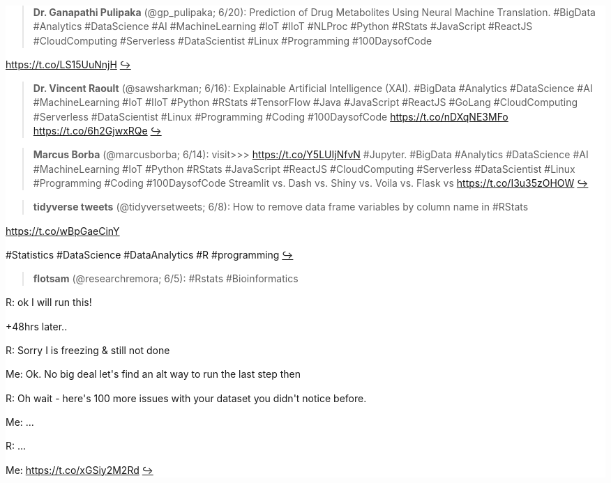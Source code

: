 


> **Dr. Ganapathi Pulipaka** (@gp_pulipaka; 6/20): Prediction of Drug Metabolites Using Neural Machine Translation. 
#BigData #Analytics #DataScience #AI #MachineLearning #IoT #IIoT #NLProc #Python #RStats #JavaScript #ReactJS #CloudComputing #Serverless #DataScientist #Linux #Programming #100DaysofCode
 
https://t.co/LS15UuNnjH  [&#8618;](https://twitter.com/dataandme/status/1315488238686011392)




> **Dr. Vincent Raoult** (@sawsharkman; 6/16): Explainable Artificial Intelligence (XAI). #BigData #Analytics #DataScience #AI #MachineLearning #IoT #IIoT #Python #RStats #TensorFlow #Java #JavaScript #ReactJS #GoLang #CloudComputing #Serverless #DataScientist #Linux #Programming #Coding #100DaysofCode
https://t.co/nDXqNE3MFo https://t.co/6h2GjwxRQe  [&#8618;](https://twitter.com/dataandme/status/1315503471148269573)




> **Marcus Borba** (@marcusborba; 6/14): visit&gt;&gt;&gt; https://t.co/Y5LUIjNfvN #Jupyter. #BigData #Analytics #DataScience #AI #MachineLearning #IoT  #Python #RStats #JavaScript #ReactJS #CloudComputing #Serverless #DataScientist #Linux #Programming #Coding #100DaysofCode Streamlit vs. Dash vs. Shiny vs. Voila vs. Flask vs https://t.co/I3u35zOHOW  [&#8618;](https://twitter.com/dataandme/status/1315497413482749953)




> **tidyverse tweets** (@tidyversetweets; 6/8): How to remove data frame variables by column name in #RStats 
>
https://t.co/wBpGaeCinY
>
#Statistics #DataScience #DataAnalytics #R #programming  [&#8618;](https://twitter.com/dataandme/status/1315388451521540096)




> **flotsam** (@researchremora; 6/5): #Rstats #Bioinformatics
>
R: ok I will run this! 
>
+48hrs later..
>
R: Sorry I is freezing &amp; still not done
>
Me: Ok. No big deal let's find an alt way to run the last step then
>
R: Oh wait - here's 100 more issues with your dataset you didn't notice before. 
>
Me: ... 
>
R: ...
>
Me: https://t.co/xGSiy2M2Rd  [&#8618;](https://twitter.com/dataandme/status/1315388982247788552)
